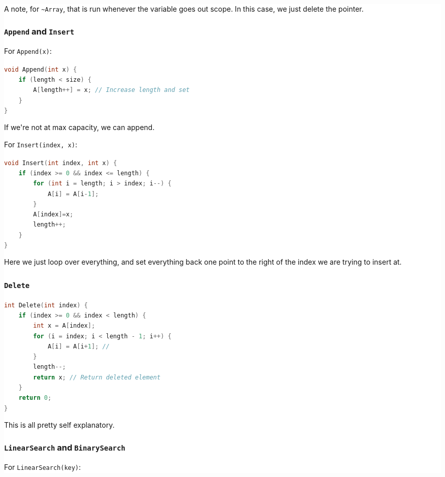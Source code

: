 A note, for `~Array`, that is run whenever the variable goes out scope. In this case, we just delete the pointer.

### `Append` and `Insert`

For `Append(x)`:

```cpp
void Append(int x) {
    if (length < size) {
        A[length++] = x; // Increase length and set
    }
}
```

If we're not at max capacity, we can append.

For `Insert(index, x)`:

```cpp
void Insert(int index, int x) {
    if (index >= 0 && index <= length) {
        for (int i = length; i > index; i--) {
            A[i] = A[i-1];
        }
        A[index]=x;
        length++;
    }
}
```

Here we just loop over everything, and set everything back one point to the right of the index we are trying to insert at.

### `Delete`

```cpp
int Delete(int index) {
    if (index >= 0 && index < length) {
        int x = A[index];
        for (i = index; i < length - 1; i++) {
            A[i] = A[i+1]; // 
        }
        length--;
        return x; // Return deleted element
    }
    return 0;
}
```

This is all pretty self explanatory.

### `LinearSearch` and `BinarySearch`

For `LinearSearch(key)`:
